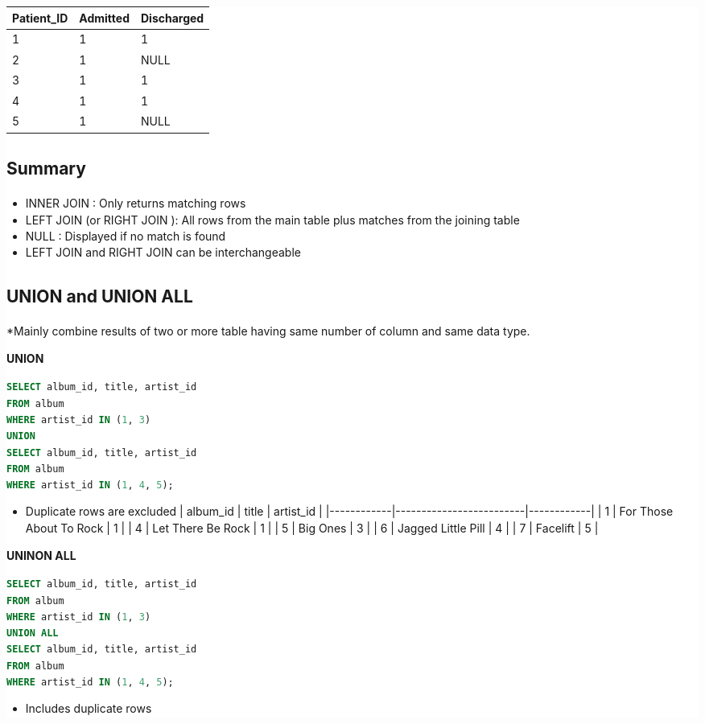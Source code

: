 | Patient_ID | Admitted | Discharged |
|------------|----------|------------|
| 1 | 1 | 1 |
| 2 | 1 | NULL |
| 3 | 1 | 1 |
| 4 | 1 | 1 |
| 5 | 1 | NULL |

## Summary

- INNER JOIN : Only returns matching rows
- LEFT JOIN (or RIGHT JOIN ): All rows from the main table plus matches from the joining table
- NULL : Displayed if no match is found
- LEFT JOIN and RIGHT JOIN can be interchangeable


## UNION and UNION ALL

*Mainly combine results of two or more table having same number of column and same data type.

**UNION**
```SQL
SELECT album_id, title, artist_id
FROM album
WHERE artist_id IN (1, 3)
UNION
SELECT album_id, title, artist_id
FROM album
WHERE artist_id IN (1, 4, 5);
```
- Duplicate rows are excluded
| album_id | title | artist_id |
|------------|-------------------------|------------|
| 1 | For Those About To Rock | 1 |
| 4 | Let There Be Rock | 1 |
| 5 | Big Ones | 3 |
| 6 | Jagged Little Pill | 4 |
| 7 | Facelift | 5 |

**UNINON ALL**

```SQL
SELECT album_id, title, artist_id
FROM album
WHERE artist_id IN (1, 3)
UNION ALL
SELECT album_id, title, artist_id
FROM album
WHERE artist_id IN (1, 4, 5);
```
- Includes duplicate rows

